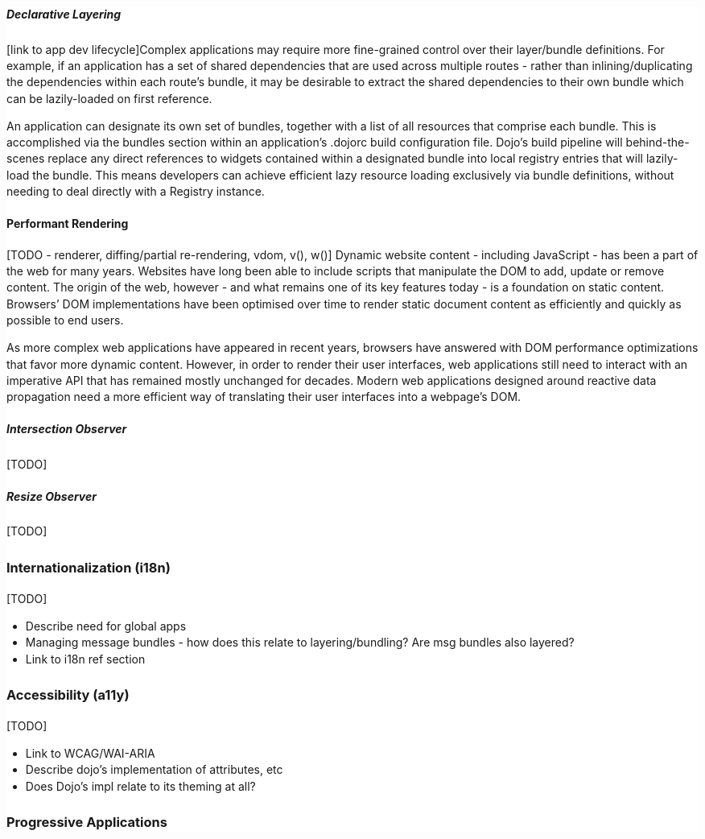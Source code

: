 ##### Declarative Layering

[link to app dev lifecycle]Complex applications may require more fine-grained control over their layer/bundle definitions. For example, if an application has a set of shared dependencies that are used across multiple routes - rather than inlining/duplicating the dependencies within each route’s bundle, it may be desirable to extract the shared dependencies to their own bundle which can be lazily-loaded on first reference.

An application can designate its own set of bundles, together with a list of all resources that comprise each bundle. This is accomplished via the bundles section within an application’s .dojorc build configuration file. Dojo’s build pipeline will behind-the-scenes replace any direct references to widgets contained within a designated bundle into local registry entries that will lazily-load the bundle. This means developers can achieve efficient lazy resource loading exclusively via bundle definitions, without needing to deal directly with a Registry instance.

#### Performant Rendering

[TODO - renderer, diffing/partial re-rendering, vdom, v(), w()]
Dynamic website content - including JavaScript - has been a part of the web for many years. Websites have long been able to include scripts that manipulate the DOM to add, update or remove content. The origin of the web, however - and what remains one of its key features today - is a foundation on static content. Browsers’ DOM implementations have been optimised over time to render static document content as efficiently and quickly as possible to end users.

As more complex web applications have appeared in recent years, browsers have answered with DOM performance optimizations that favor more dynamic content. However, in order to render their user interfaces, web applications still need to interact with an imperative API that has remained mostly unchanged for decades. Modern web applications designed around reactive data propagation need a more efficient way of translating their user interfaces into a webpage’s DOM.

##### Intersection Observer

[TODO]

##### Resize Observer

[TODO]

### Internationalization (i18n)

[TODO]
-   Describe need for global apps
-   Managing message bundles - how does this relate to layering/bundling? Are msg bundles also layered?
-   Link to i18n ref section

### Accessibility (a11y)

[TODO]
-   Link to WCAG/WAI-ARIA
-   Describe dojo’s implementation of attributes, etc
-   Does Dojo’s impl relate to its theming at all?

### Progressive Applications
